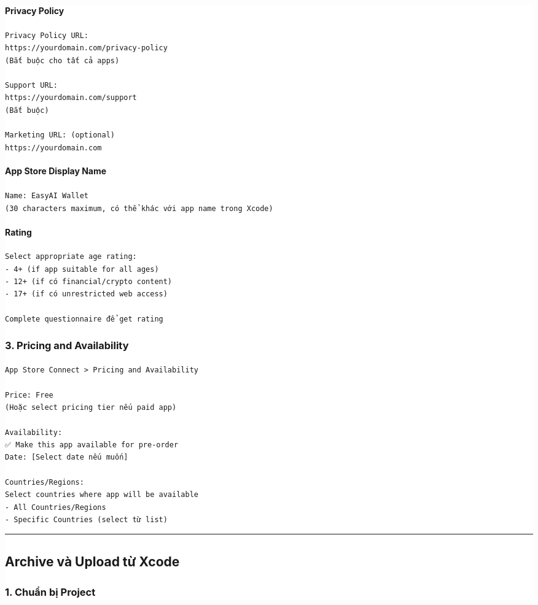 #### Privacy Policy
```
Privacy Policy URL: 
https://yourdomain.com/privacy-policy
(Bắt buộc cho tất cả apps)

Support URL:
https://yourdomain.com/support
(Bắt buộc)

Marketing URL: (optional)
https://yourdomain.com
```

#### App Store Display Name
```
Name: EasyAI Wallet
(30 characters maximum, có thể khác với app name trong Xcode)
```

#### Rating
```
Select appropriate age rating:
- 4+ (if app suitable for all ages)
- 12+ (if có financial/crypto content)
- 17+ (if có unrestricted web access)

Complete questionnaire để get rating
```

### 3. Pricing and Availability

```
App Store Connect > Pricing and Availability

Price: Free
(Hoặc select pricing tier nếu paid app)

Availability:
✅ Make this app available for pre-order
Date: [Select date nếu muốn]

Countries/Regions:
Select countries where app will be available
- All Countries/Regions
- Specific Countries (select từ list)
```

---

## Archive và Upload từ Xcode

### 1. Chuẩn bị Project
